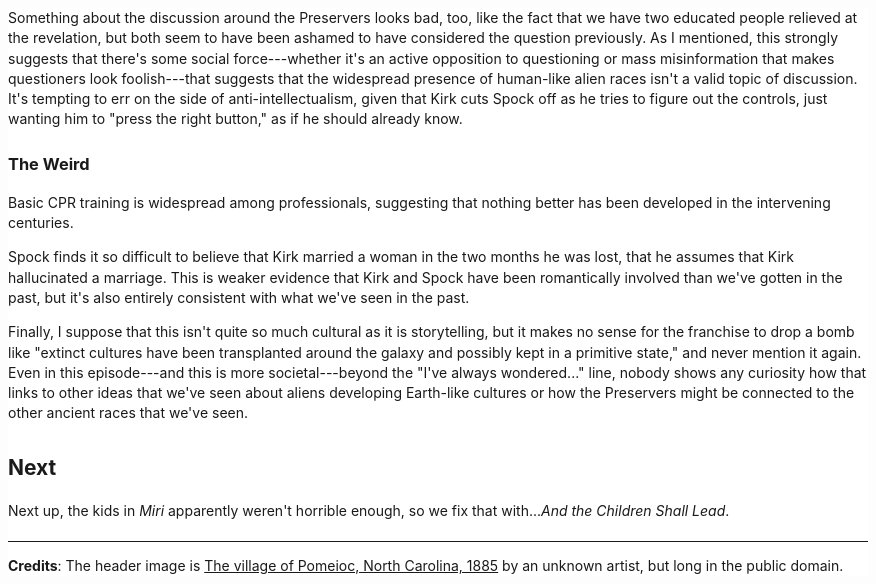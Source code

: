 Something about the discussion around the Preservers looks bad, too, like the fact that we have two educated people relieved at the revelation, but both seem to have been ashamed to have considered the question previously.  As I mentioned, this strongly suggests that there's some social force---whether it's an active opposition to questioning or mass misinformation that makes questioners look foolish---that suggests that the widespread presence of human-like alien races isn't a valid topic of discussion.  It's tempting to err on the side of anti-intellectualism, given that Kirk cuts Spock off as he tries to figure out the controls, just wanting him to "press the right button," as if he should already know.

### The Weird

Basic CPR training is widespread among professionals, suggesting that nothing better has been developed in the intervening centuries.

Spock finds it so difficult to believe that Kirk married a woman in the two months he was lost, that he assumes that Kirk hallucinated a marriage.  This is weaker evidence that Kirk and Spock have been romantically involved than we've gotten in the past, but it's also entirely consistent with what we've seen in the past.

Finally, I suppose that this isn't quite so much cultural as it is storytelling, but it makes no sense for the franchise to drop a bomb like "extinct cultures have been transplanted around the galaxy and possibly kept in a primitive state," and never mention it again.  Even in this episode---and this is more societal---beyond the "I've always wondered..." line, nobody shows any curiosity how that links to other ideas that we've seen about aliens developing Earth-like cultures or how the Preservers might be connected to the other ancient races that we've seen.

## Next

Next up, the kids in *Miri* apparently weren't horrible enough, so we fix that with...*And the Children Shall Lead*.

#### <i class="far fa-hand-spock"></i>

* * *

**Credits**: The header image is [The village of Pomeioc, North Carolina, 1885](https://commons.wikimedia.org/wiki/File:The_village_of_Pomeioc,_North_Carolina,_1885,_color_-_NARA_-_535753.jpg) by an unknown artist, but long in the public domain.
